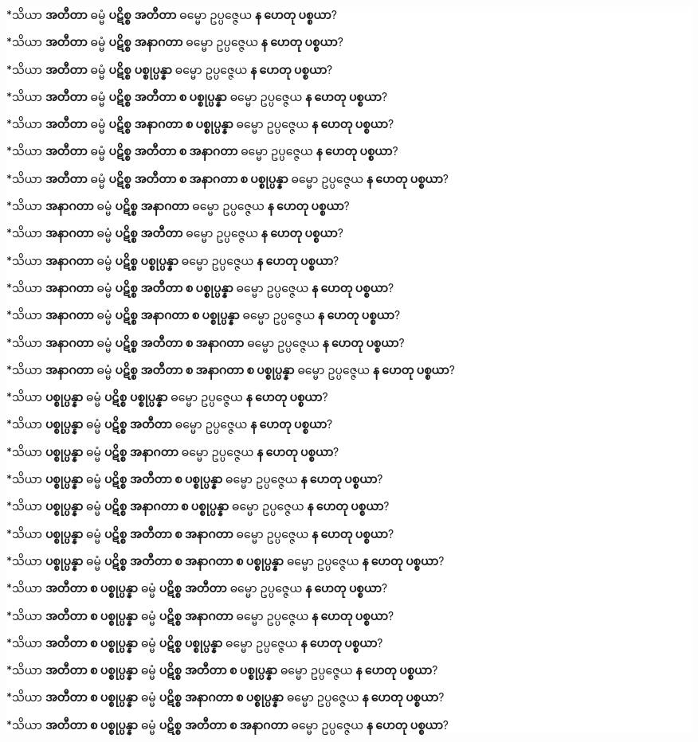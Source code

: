 
   *သိယာ **အတီတာ** ဓမ္မံ **ပဋိစ္စ** **အတီတာ** ဓမ္မော ဥပ္ပဇ္ဇေယ **န ဟေတု ပစ္စယာ**?

   *သိယာ **အတီတာ** ဓမ္မံ **ပဋိစ္စ** **အနာဂတာ** ဓမ္မော ဥပ္ပဇ္ဇေယ **န ဟေတု ပစ္စယာ**?

   *သိယာ **အတီတာ** ဓမ္မံ **ပဋိစ္စ** **ပစ္စုပ္ပန္နာ** ဓမ္မော ဥပ္ပဇ္ဇေယ **န ဟေတု ပစ္စယာ**?

   *သိယာ **အတီတာ** ဓမ္မံ **ပဋိစ္စ** **အတီတာ စ ပစ္စုပ္ပန္နာ** ဓမ္မော ဥပ္ပဇ္ဇေယ **န ဟေတု ပစ္စယာ**?

   *သိယာ **အတီတာ** ဓမ္မံ **ပဋိစ္စ** **အနာဂတာ စ ပစ္စုပ္ပန္နာ** ဓမ္မော ဥပ္ပဇ္ဇေယ **န ဟေတု ပစ္စယာ**?

   *သိယာ **အတီတာ** ဓမ္မံ **ပဋိစ္စ** **အတီတာ စ အနာဂတာ** ဓမ္မော ဥပ္ပဇ္ဇေယ **န ဟေတု ပစ္စယာ**?

   *သိယာ **အတီတာ** ဓမ္မံ **ပဋိစ္စ** **အတီတာ စ အနာဂတာ စ ပစ္စုပ္ပန္နာ** ဓမ္မော ဥပ္ပဇ္ဇေယ **န ဟေတု ပစ္စယာ**?

   *သိယာ **အနာဂတာ** ဓမ္မံ **ပဋိစ္စ** **အနာဂတာ** ဓမ္မော ဥပ္ပဇ္ဇေယ **န ဟေတု ပစ္စယာ**?

   *သိယာ **အနာဂတာ** ဓမ္မံ **ပဋိစ္စ** **အတီတာ** ဓမ္မော ဥပ္ပဇ္ဇေယ **န ဟေတု ပစ္စယာ**?

   *သိယာ **အနာဂတာ** ဓမ္မံ **ပဋိစ္စ** **ပစ္စုပ္ပန္နာ** ဓမ္မော ဥပ္ပဇ္ဇေယ **န ဟေတု ပစ္စယာ**?

   *သိယာ **အနာဂတာ** ဓမ္မံ **ပဋိစ္စ** **အတီတာ စ ပစ္စုပ္ပန္နာ** ဓမ္မော ဥပ္ပဇ္ဇေယ **န ဟေတု ပစ္စယာ**?

   *သိယာ **အနာဂတာ** ဓမ္မံ **ပဋိစ္စ** **အနာဂတာ စ ပစ္စုပ္ပန္နာ** ဓမ္မော ဥပ္ပဇ္ဇေယ **န ဟေတု ပစ္စယာ**?

   *သိယာ **အနာဂတာ** ဓမ္မံ **ပဋိစ္စ** **အတီတာ စ အနာဂတာ** ဓမ္မော ဥပ္ပဇ္ဇေယ **န ဟေတု ပစ္စယာ**?

   *သိယာ **အနာဂတာ** ဓမ္မံ **ပဋိစ္စ** **အတီတာ စ အနာဂတာ စ ပစ္စုပ္ပန္နာ** ဓမ္မော ဥပ္ပဇ္ဇေယ **န ဟေတု ပစ္စယာ**?

   *သိယာ **ပစ္စုပ္ပန္နာ** ဓမ္မံ **ပဋိစ္စ** **ပစ္စုပ္ပန္နာ** ဓမ္မော ဥပ္ပဇ္ဇေယ **န ဟေတု ပစ္စယာ**?

   *သိယာ **ပစ္စုပ္ပန္နာ** ဓမ္မံ **ပဋိစ္စ** **အတီတာ** ဓမ္မော ဥပ္ပဇ္ဇေယ **န ဟေတု ပစ္စယာ**?

   *သိယာ **ပစ္စုပ္ပန္နာ** ဓမ္မံ **ပဋိစ္စ** **အနာဂတာ** ဓမ္မော ဥပ္ပဇ္ဇေယ **န ဟေတု ပစ္စယာ**?

   *သိယာ **ပစ္စုပ္ပန္နာ** ဓမ္မံ **ပဋိစ္စ** **အတီတာ စ ပစ္စုပ္ပန္နာ** ဓမ္မော ဥပ္ပဇ္ဇေယ **န ဟေတု ပစ္စယာ**?

   *သိယာ **ပစ္စုပ္ပန္နာ** ဓမ္မံ **ပဋိစ္စ** **အနာဂတာ စ ပစ္စုပ္ပန္နာ** ဓမ္မော ဥပ္ပဇ္ဇေယ **န ဟေတု ပစ္စယာ**?

   *သိယာ **ပစ္စုပ္ပန္နာ** ဓမ္မံ **ပဋိစ္စ** **အတီတာ စ အနာဂတာ** ဓမ္မော ဥပ္ပဇ္ဇေယ **န ဟေတု ပစ္စယာ**?

   *သိယာ **ပစ္စုပ္ပန္နာ** ဓမ္မံ **ပဋိစ္စ** **အတီတာ စ အနာဂတာ စ ပစ္စုပ္ပန္နာ** ဓမ္မော ဥပ္ပဇ္ဇေယ **န ဟေတု ပစ္စယာ**?

   *သိယာ **အတီတာ စ ပစ္စုပ္ပန္နာ** ဓမ္မံ **ပဋိစ္စ** **အတီတာ** ဓမ္မော ဥပ္ပဇ္ဇေယ **န ဟေတု ပစ္စယာ**?

   *သိယာ **အတီတာ စ ပစ္စုပ္ပန္နာ** ဓမ္မံ **ပဋိစ္စ** **အနာဂတာ** ဓမ္မော ဥပ္ပဇ္ဇေယ **န ဟေတု ပစ္စယာ**?

   *သိယာ **အတီတာ စ ပစ္စုပ္ပန္နာ** ဓမ္မံ **ပဋိစ္စ** **ပစ္စုပ္ပန္နာ** ဓမ္မော ဥပ္ပဇ္ဇေယ **န ဟေတု ပစ္စယာ**?

   *သိယာ **အတီတာ စ ပစ္စုပ္ပန္နာ** ဓမ္မံ **ပဋိစ္စ** **အတီတာ စ ပစ္စုပ္ပန္နာ** ဓမ္မော ဥပ္ပဇ္ဇေယ **န ဟေတု ပစ္စယာ**?

   *သိယာ **အတီတာ စ ပစ္စုပ္ပန္နာ** ဓမ္မံ **ပဋိစ္စ** **အနာဂတာ စ ပစ္စုပ္ပန္နာ** ဓမ္မော ဥပ္ပဇ္ဇေယ **န ဟေတု ပစ္စယာ**?

   *သိယာ **အတီတာ စ ပစ္စုပ္ပန္နာ** ဓမ္မံ **ပဋိစ္စ** **အတီတာ စ အနာဂတာ** ဓမ္မော ဥပ္ပဇ္ဇေယ **န ဟေတု ပစ္စယာ**?
